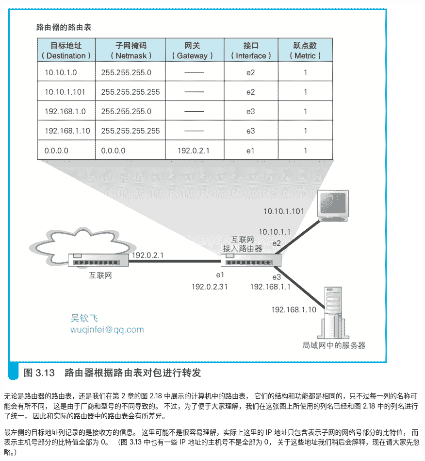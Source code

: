 ![图 3.13 路由器根据路由表对包进行转发](./images/3.13.png)

无论是路由器的路由表，还是我们在第 2 章的图 2.18 中展示的计算机中的路由表，
它们的结构和功能都是相同的，只不过每一列的名称可能会有所不同，
这是由于厂商和型号的不同导致的。
不过，为了便于大家理解，我们在这张图上所使用的列名已经和图 2.18 中的列名进行了统一，
因此和实际的路由器中的路由表会有所差异。

最左侧的目标地址列记录的是接收方的信息。
这里可能不是很容易理解，实际上这里的 IP 地址只包含表示子网的网络号部分的比特值，
而表示主机号部分的比特值全部为 0。
（图 3.13 中也有一些 IP 地址的主机号不是全部为 0，
关于这些地址我们稍后会解释，现在请大家先忽略。）
